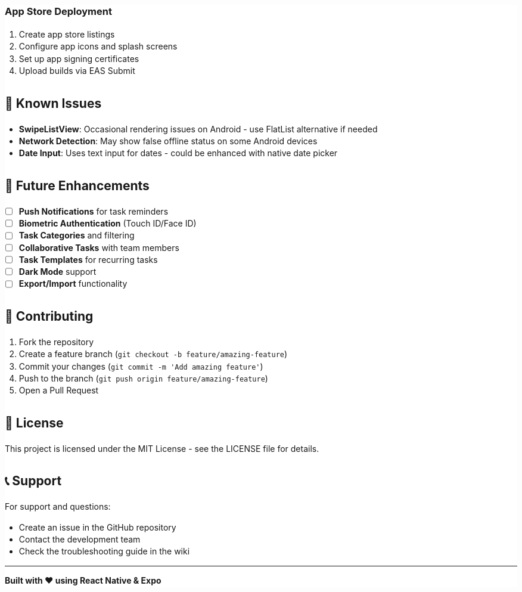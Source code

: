 ### **App Store Deployment**
1. Create app store listings
2. Configure app icons and splash screens
3. Set up app signing certificates
4. Upload builds via EAS Submit

## 🐛 Known Issues

- **SwipeListView**: Occasional rendering issues on Android - use FlatList alternative if needed
- **Network Detection**: May show false offline status on some Android devices
- **Date Input**: Uses text input for dates - could be enhanced with native date picker

## 🔮 Future Enhancements

- [ ] **Push Notifications** for task reminders
- [ ] **Biometric Authentication** (Touch ID/Face ID)  
- [ ] **Task Categories** and filtering
- [ ] **Collaborative Tasks** with team members
- [ ] **Task Templates** for recurring tasks
- [ ] **Dark Mode** support
- [ ] **Export/Import** functionality

## 🤝 Contributing

1. Fork the repository
2. Create a feature branch (`git checkout -b feature/amazing-feature`)
3. Commit your changes (`git commit -m 'Add amazing feature'`)
4. Push to the branch (`git push origin feature/amazing-feature`)
5. Open a Pull Request

## 📄 License

This project is licensed under the MIT License - see the LICENSE file for details.

## 📞 Support

For support and questions:
- Create an issue in the GitHub repository
- Contact the development team
- Check the troubleshooting guide in the wiki

---

**Built with ❤️ using React Native & Expo** 